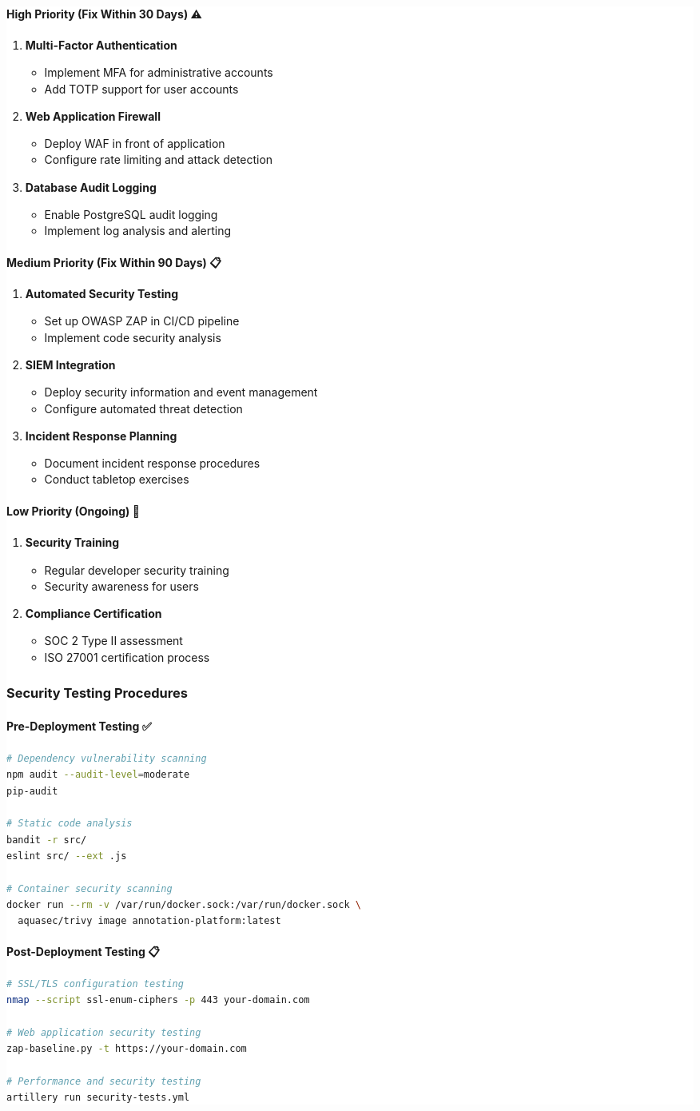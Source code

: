 #### High Priority (Fix Within 30 Days) ⚠️
1. **Multi-Factor Authentication**
   - Implement MFA for administrative accounts
   - Add TOTP support for user accounts

2. **Web Application Firewall**
   - Deploy WAF in front of application
   - Configure rate limiting and attack detection

3. **Database Audit Logging**
   - Enable PostgreSQL audit logging
   - Implement log analysis and alerting

#### Medium Priority (Fix Within 90 Days) 📋
1. **Automated Security Testing**
   - Set up OWASP ZAP in CI/CD pipeline  
   - Implement code security analysis

2. **SIEM Integration**
   - Deploy security information and event management
   - Configure automated threat detection

3. **Incident Response Planning**
   - Document incident response procedures
   - Conduct tabletop exercises

#### Low Priority (Ongoing) 🔄
1. **Security Training**
   - Regular developer security training
   - Security awareness for users

2. **Compliance Certification**
   - SOC 2 Type II assessment
   - ISO 27001 certification process

### Security Testing Procedures

#### Pre-Deployment Testing ✅
```bash
# Dependency vulnerability scanning
npm audit --audit-level=moderate
pip-audit

# Static code analysis
bandit -r src/
eslint src/ --ext .js

# Container security scanning
docker run --rm -v /var/run/docker.sock:/var/run/docker.sock \
  aquasec/trivy image annotation-platform:latest
```

#### Post-Deployment Testing 📋
```bash
# SSL/TLS configuration testing
nmap --script ssl-enum-ciphers -p 443 your-domain.com

# Web application security testing
zap-baseline.py -t https://your-domain.com

# Performance and security testing
artillery run security-tests.yml
```
